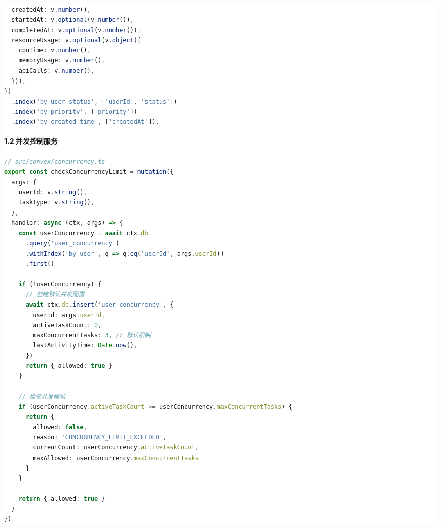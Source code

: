 ```typescript
  createdAt: v.number(),
  startedAt: v.optional(v.number()),
  completedAt: v.optional(v.number()),
  resourceUsage: v.optional(v.object({
    cpuTime: v.number(),
    memoryUsage: v.number(),
    apiCalls: v.number(),
  })),
})
  .index('by_user_status', ['userId', 'status'])
  .index('by_priority', ['priority'])
  .index('by_created_time', ['createdAt']),
```

#### 1.2 并发控制服务

```typescript
// src/convex/concurrency.ts
export const checkConcurrencyLimit = mutation({
  args: {
    userId: v.string(),
    taskType: v.string(),
  },
  handler: async (ctx, args) => {
    const userConcurrency = await ctx.db
      .query('user_concurrency')
      .withIndex('by_user', q => q.eq('userId', args.userId))
      .first()

    if (!userConcurrency) {
      // 创建默认并发配置
      await ctx.db.insert('user_concurrency', {
        userId: args.userId,
        activeTaskCount: 0,
        maxConcurrentTasks: 3, // 默认限制
        lastActivityTime: Date.now(),
      })
      return { allowed: true }
    }

    // 检查并发限制
    if (userConcurrency.activeTaskCount >= userConcurrency.maxConcurrentTasks) {
      return { 
        allowed: false, 
        reason: 'CONCURRENCY_LIMIT_EXCEEDED',
        currentCount: userConcurrency.activeTaskCount,
        maxAllowed: userConcurrency.maxConcurrentTasks
      }
    }

    return { allowed: true }
  }
})
```
